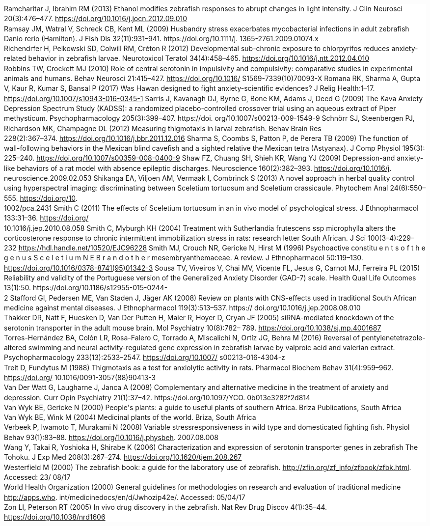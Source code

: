 Ramcharitar J, Ibrahim RM (2013) Ethanol modifies zebrafish responses to abrupt changes in light intensity. J Clin Neurosci 20(3):476–477. https://doi.org/10.1016/j.jocn.2012.09.010   
Ramsay JM, Watral V, Schreck CB, Kent ML (2009) Husbandry stress exacerbates mycobacterial infections in adult zebrafish Danio rerio (Hamilton). J Fish Dis 32(11):931–941. https://doi.org/10.1111/j. 1365-2761.2009.01074.x   
Richendrfer H, Pelkowski SD, Colwill RM, Créton R (2012) Developmental sub-chronic exposure to chlorpyrifos reduces anxiety-related behavior in zebrafish larvae. Neurotoxicol Teratol 34(4):458–465. https://doi.org/10.1016/j.ntt.2012.04.010   
Robbins TW, Crockett MJ (2010) Role of central serotonin in impulsivity and compulsivity: comparative studies in experimental animals and humans. Behav Neurosci 21:415–427. https://doi.org/10.1016/ S1569-7339(10)70093-X Romana RK, Sharma A, Gupta V, Kaur R, Kumar S, Bansal P (2017) Was Hawan designed to fight anxiety-scientific evidences? J Relig Health:1–17. https://doi.org/10.1007/s10943-016-0345-1 Sarris J, Kavanagh DJ, Byrne G, Bone KM, Adams J, Deed G (2009) The Kava Anxiety Depression Spectrum Study (KADSS): a randomized placebo-controlled crossover trial using an aqueous extract of Piper methysticum. Psychopharmacology 205(3):399–407. https://doi. org/10.1007/s00213-009-1549-9 Schnörr SJ, Steenbergen PJ, Richardson MK, Champagne DL (2012) Measuring thigmotaxis in larval zebrafish. Behav Brain Res   
228(2):367–374. https://doi.org/10.1016/j.bbr.2011.12.016 Sharma S, Coombs S, Patton P, de Perera TB (2009) The function of wall-following behaviors in the Mexican blind cavefish and a sighted relative the Mexican tetra (Astyanax). J Comp Physiol 195(3):   
225–240. https://doi.org/10.1007/s00359-008-0400-9 Shaw FZ, Chuang SH, Shieh KR, Wang YJ (2009) Depression-and anxiety-like behaviors of a rat model with absence epileptic discharges. Neuroscience 160(2):382–393. https://doi.org/10.1016/j. neuroscience.2009.02.053 Shikanga EA, Viljoen AM, Vermaak I, Combrinck S (2013) A novel approach in herbal quality control using hyperspectral imaging: discriminating between Sceletium tortuosum and Sceletium crassicaule. Phytochem Anal 24(6):550–555. https://doi.org/10.   
1002/pca.2431 Smith C (2011) The effects of Sceletium tortuosum in an in vivo model of psychological stress. J Ethnopharmacol 133:31–36. https://doi.org/   
10.1016/j.jep.2010.08.058 Smith C, Myburgh KH (2004) Treatment with Sutherlandia frutescens ssp microphylla alters the corticosterone response to chronic intermittent immobilization stress in rats: research letter South African. J Sci 100(3–4):229–232 https://hdl.handle.net/10520/EJC96228 Smith MJ, Crouch NR, Gericke N, Hirst M (1996) Psychoactive constitu e n t s o f t h e g e n u s S c e l e t i u m N E B r a n d o t h e r mesembryanthemaceae. A review. J Ethnopharmacol 50:119–130. https://doi.org/10.1016/0378-8741(95)01342-3 Sousa TV, Viveiros V, Chai MV, Vicente FL, Jesus G, Carnot MJ, Ferreira PL (2015) Reliability and validity of the Portuguese version of the Generalized Anxiety Disorder (GAD-7) scale. Health Qual Life Outcomes 13(1):50. https://doi.org/10.1186/s12955-015-0244-   
2 Stafford GI, Pedersen ME, Van Staden J, Jäger AK (2008) Review on plants with CNS-effects used in traditional South African medicine against mental diseases. J Ethnopharmacol 119(3):513–537. https:// doi.org/10.1016/j.jep.2008.08.010   
Thakker DR, Natt F, Huesken D, Van Der Putten H, Maier R, Hoyer D, Cryan JF (2005) siRNA-mediated knockdown of the serotonin transporter in the adult mouse brain. Mol Psychiatry 10(8):782– 789. https://doi.org/10.1038/sj.mp.4001687   
Torres-Hernández BA, Colón LR, Rosa-Falero C, Torrado A, Miscalichi N, Ortíz JG, Behra M (2016) Reversal of pentylenetetrazole-altered swimming and neural activity-regulated gene expression in zebrafish larvae by valproic acid and valerian extract. Psychopharmacology 233(13):2533–2547. https://doi.org/10.1007/ s00213-016-4304-z   
Treit D, Fundytus M (1988) Thigmotaxis as a test for anxiolytic activity in rats. Pharmacol Biochem Behav 31(4):959–962. https://doi.org/ 10.1016/0091-3057(88)90413-3   
Van Der Watt G, Laugharne J, Janca A (2008) Complementary and alternative medicine in the treatment of anxiety and depression. Curr Opin Psychiatry 21(1):37–42. https://doi.org/10.1097/YCO. 0b013e3282f2d814   
Van Wyk BE, Gericke N (2000) People's plants: a guide to useful plants of southern Africa. Briza Publications, South Africa   
Van Wyk BE, Wink M (2004) Medicinal plants of the world. Briza, South Africa   
Verbeek P, Iwamoto T, Murakami N (2008) Variable stressresponsiveness in wild type and domesticated fighting fish. Physiol Behav 93(1):83–88. https://doi.org/10.1016/j.physbeh. 2007.08.008   
Wang Y, Takai R, Yoshioka H, Shirabe K (2006) Characterization and expression of serotonin transporter genes in zebrafish The Tohoku. J Exp Med 208(3):267–274. https://doi.org/10.1620/tjem.208.267   
Westerfield M (2000) The zebrafish book: a guide for the laboratory use of zebrafish. http://zfin.org/zf_info/zfbook/zfbk.html. Accessed: 23/ 08/17   
World Health Organization (2000) General guidelines for methodologies on research and evaluation of traditional medicine http://apps.who. int/medicinedocs/en/d/Jwhozip42e/. Accessed: 05/04/17   
Zon LI, Peterson RT (2005) In vivo drug discovery in the zebrafish. Nat Rev Drug Discov 4(1):35–44. https://doi.org/10.1038/nrd1606